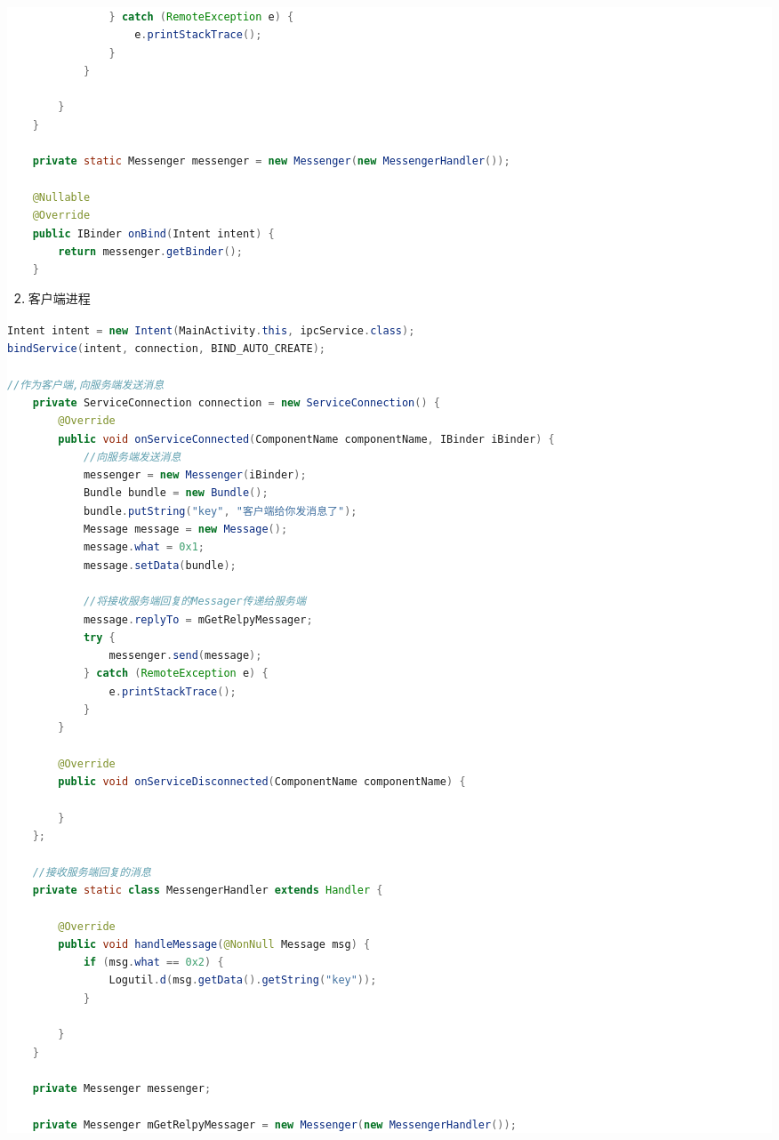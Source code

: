 ```java
                } catch (RemoteException e) {
                    e.printStackTrace();
                }
            }

        }
    }

    private static Messenger messenger = new Messenger(new MessengerHandler());

    @Nullable
    @Override
    public IBinder onBind(Intent intent) {
        return messenger.getBinder();
    }
```
  2. 客户端进程
```java
Intent intent = new Intent(MainActivity.this, ipcService.class);
bindService(intent, connection, BIND_AUTO_CREATE);

//作为客户端,向服务端发送消息
    private ServiceConnection connection = new ServiceConnection() {
        @Override
        public void onServiceConnected(ComponentName componentName, IBinder iBinder) {
            //向服务端发送消息
            messenger = new Messenger(iBinder);
            Bundle bundle = new Bundle();
            bundle.putString("key", "客户端给你发消息了");
            Message message = new Message();
            message.what = 0x1;
            message.setData(bundle);

            //将接收服务端回复的Messager传递给服务端
            message.replyTo = mGetRelpyMessager;
            try {
                messenger.send(message);
            } catch (RemoteException e) {
                e.printStackTrace();
            }
        }

        @Override
        public void onServiceDisconnected(ComponentName componentName) {

        }
    };

    //接收服务端回复的消息
    private static class MessengerHandler extends Handler {

        @Override
        public void handleMessage(@NonNull Message msg) {
            if (msg.what == 0x2) {
                Logutil.d(msg.getData().getString("key"));
            }

        }
    }

    private Messenger messenger;

    private Messenger mGetRelpyMessager = new Messenger(new MessengerHandler());
```